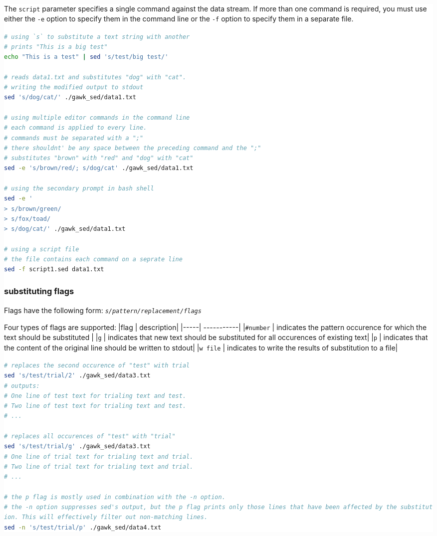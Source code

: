 The `script` parameter specifies a single command against the data stream. If more than one command is required, you must use either the `-e` option to specify them in the command line or the `-f` option to specify them in a separate file.

```bash
# using `s` to substitute a text string with another
# prints "This is a big test"
echo "This is a test" | sed 's/test/big test/'

# reads data1.txt and substitutes "dog" with "cat".
# writing the modified output to stdout
sed 's/dog/cat/' ./gawk_sed/data1.txt

# using multiple editor commands in the command line
# each command is applied to every line.
# commands must be separated with a ";"
# there shouldnt' be any space between the preceding command and the ";"
# substitutes "brown" with "red" and "dog" with "cat"
sed -e 's/brown/red/; s/dog/cat' ./gawk_sed/data1.txt

# using the secondary prompt in bash shell
sed -e '
> s/brown/green/
> s/fox/toad/
> s/dog/cat/' ./gawk_sed/data1.txt

# using a script file
# the file contains each command on a seprate line
sed -f script1.sed data1.txt


```

### substituting flags

Flags have the following form: _`s/pattern/replacement/flags`_

Four types of flags are supported:
|flag | description|
|-----| -----------|
|`#number` | indicates the pattern occurence for which the text should be substituted |
|`g` | indicates that new text should be substituted for all occurences of existing text|
|`p` | indicates that the content of the original line should be written to stdout|
|`w file` | indicates to write the results of substitution to a file|

```bash
# replaces the second occurence of "test" with trial
sed 's/test/trial/2' ./gawk_sed/data3.txt
# outputs:
# One line of test text for trialing text and test.
# Two line of test text for trialing text and test.
# ...

# replaces all occurences of "test" with "trial"
sed 's/test/trial/g' ./gawk_sed/data3.txt
# One line of trial text for trialing text and trial.
# Two line of trial text for trialing text and trial.
# ...

# the p flag is mostly used in combination with the -n option.
# the -n option suppresses sed's output, but the p flag prints only those lines that have been affected by the substitution. This will effectively filter out non-matching lines.
sed -n 's/test/trial/p' ./gawk_sed/data4.txt
```
